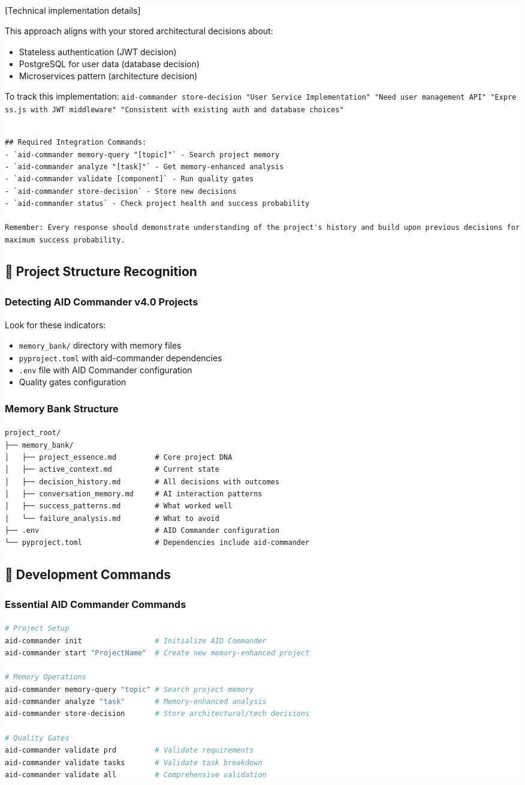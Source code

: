 [Technical implementation details]

This approach aligns with your stored architectural decisions about:
- Stateless authentication (JWT decision)
- PostgreSQL for user data (database decision)
- Microservices pattern (architecture decision)

To track this implementation:
`aid-commander store-decision "User Service Implementation" "Need user management API" "Express.js with JWT middleware" "Consistent with existing auth and database choices"`
```

## Required Integration Commands:
- `aid-commander memory-query "[topic]"` - Search project memory
- `aid-commander analyze "[task]"` - Get memory-enhanced analysis
- `aid-commander validate [component]` - Run quality gates
- `aid-commander store-decision` - Store new decisions
- `aid-commander status` - Check project health and success probability

Remember: Every response should demonstrate understanding of the project's history and build upon previous decisions for maximum success probability.
```

## 🎯 Project Structure Recognition

### **Detecting AID Commander v4.0 Projects**
Look for these indicators:
- `memory_bank/` directory with memory files
- `pyproject.toml` with aid-commander dependencies
- `.env` file with AID Commander configuration
- Quality gates configuration

### **Memory Bank Structure**
```
project_root/
├── memory_bank/
│   ├── project_essence.md         # Core project DNA
│   ├── active_context.md          # Current state
│   ├── decision_history.md        # All decisions with outcomes
│   ├── conversation_memory.md     # AI interaction patterns
│   ├── success_patterns.md        # What worked well
│   └── failure_analysis.md        # What to avoid
├── .env                           # AID Commander configuration
└── pyproject.toml                 # Dependencies include aid-commander
```

## 🔧 Development Commands

### **Essential AID Commander Commands**
```bash
# Project Setup
aid-commander init                 # Initialize AID Commander
aid-commander start "ProjectName"  # Create new memory-enhanced project

# Memory Operations  
aid-commander memory-query "topic" # Search project memory
aid-commander analyze "task"       # Memory-enhanced analysis
aid-commander store-decision       # Store architectural/tech decisions

# Quality Gates
aid-commander validate prd         # Validate requirements
aid-commander validate tasks       # Validate task breakdown  
aid-commander validate all         # Comprehensive validation
```